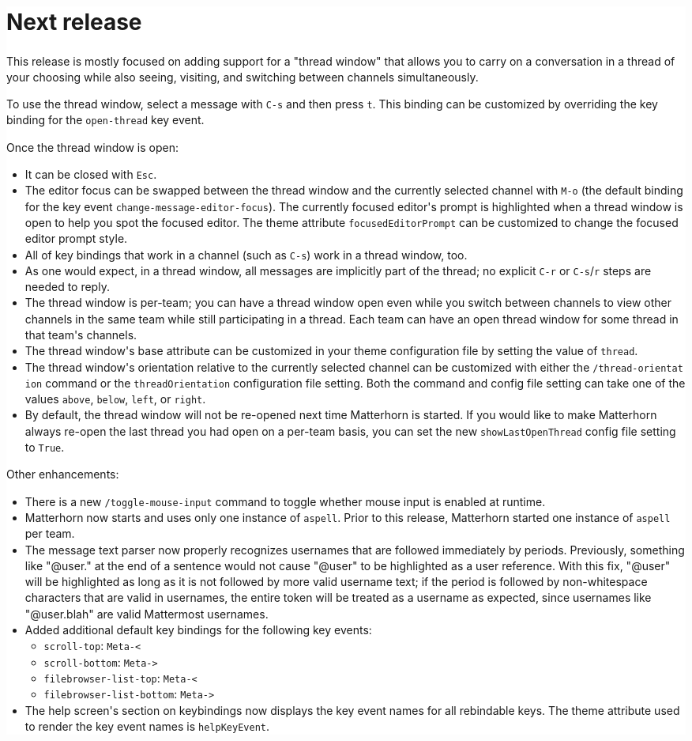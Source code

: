 
Next release
============

This release is mostly focused on adding support for a "thread window"
that allows you to carry on a conversation in a thread of your
choosing while also seeing, visiting, and switching between channels
simultaneously.

To use the thread window, select a message with `C-s` and then press
`t`. This binding can be customized by overriding the key binding for
the `open-thread` key event.

Once the thread window is open:
 * It can be closed with `Esc`.
 * The editor focus can be swapped between the thread window and the
   currently selected channel with `M-o` (the default binding for
   the key event `change-message-editor-focus`). The currently
   focused editor's prompt is highlighted when a thread window is
   open to help you spot the focused editor. The theme attribute
   `focusedEditorPrompt` can be customized to change the focused editor
   prompt style.
 * All of key bindings that work in a channel (such as `C-s`) work in a
   thread window, too.
 * As one would expect, in a thread window, all messages are implicitly
   part of the thread; no explicit `C-r` or `C-s`/`r` steps are needed
   to reply.
 * The thread window is per-team; you can have a thread window open even
   while you switch between channels to view other channels in the same
   team while still participating in a thread. Each team can have an
   open thread window for some thread in that team's channels.
 * The thread window's base attribute can be customized in your theme
   configuration file by setting the value of `thread`.
 * The thread window's orientation relative to the currently selected
   channel can be customized with either the `/thread-orientation`
   command or the `threadOrientation` configuration file setting. Both
   the command and config file setting can take one of the values
   `above`, `below`, `left`, or `right`.
 * By default, the thread window will not be re-opened next time
   Matterhorn is started. If you would like to make Matterhorn always
   re-open the last thread you had open on a per-team basis, you can set
   the new `showLastOpenThread` config file setting to `True`.

Other enhancements:
 * There is a new `/toggle-mouse-input` command to toggle whether mouse
   input is enabled at runtime.
 * Matterhorn now starts and uses only one instance of `aspell`. Prior
   to this release, Matterhorn started one instance of `aspell` per team.
 * The message text parser now properly recognizes usernames that are
   followed immediately by periods. Previously, something like "@user."
   at the end of a sentence would not cause "@user" to be highlighted
   as a user reference. With this fix, "@user" will be highlighted as
   long as it is not followed by more valid username text; if the period
   is followed by non-whitespace characters that are valid in usernames,
   the entire token will be treated as a username as expected, since
   usernames like "@user.blah" are valid Mattermost usernames.
 * Added additional default key bindings for the following key events:
   * `scroll-top`: `Meta-<`
   * `scroll-bottom`: `Meta->`
   * `filebrowser-list-top`: `Meta-<`
   * `filebrowser-list-bottom`: `Meta->`
 * The help screen's section on keybindings now displays the key event
   names for all rebindable keys. The theme attribute used to render the
   key event names is `helpKeyEvent`.
